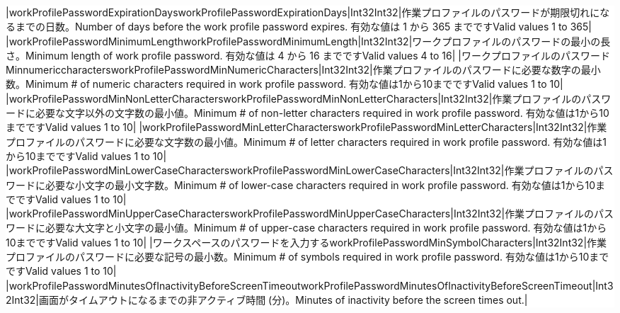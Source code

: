 |<span data-ttu-id="52fac-245">workProfilePasswordExpirationDays</span><span class="sxs-lookup"><span data-stu-id="52fac-245">workProfilePasswordExpirationDays</span></span>|<span data-ttu-id="52fac-246">Int32</span><span class="sxs-lookup"><span data-stu-id="52fac-246">Int32</span></span>|<span data-ttu-id="52fac-247">作業プロファイルのパスワードが期限切れになるまでの日数。</span><span class="sxs-lookup"><span data-stu-id="52fac-247">Number of days before the work profile password expires.</span></span> <span data-ttu-id="52fac-248">有効な値は 1 から 365 までです</span><span class="sxs-lookup"><span data-stu-id="52fac-248">Valid values 1 to 365</span></span>|
|<span data-ttu-id="52fac-249">workProfilePasswordMinimumLength</span><span class="sxs-lookup"><span data-stu-id="52fac-249">workProfilePasswordMinimumLength</span></span>|<span data-ttu-id="52fac-250">Int32</span><span class="sxs-lookup"><span data-stu-id="52fac-250">Int32</span></span>|<span data-ttu-id="52fac-251">ワークプロファイルのパスワードの最小の長さ。</span><span class="sxs-lookup"><span data-stu-id="52fac-251">Minimum length of work profile password.</span></span> <span data-ttu-id="52fac-252">有効な値は 4 から 16 までです</span><span class="sxs-lookup"><span data-stu-id="52fac-252">Valid values 4 to 16</span></span>|
|<span data-ttu-id="52fac-253">ワークプロファイルのパスワード Minnumericcharacters</span><span class="sxs-lookup"><span data-stu-id="52fac-253">workProfilePasswordMinNumericCharacters</span></span>|<span data-ttu-id="52fac-254">Int32</span><span class="sxs-lookup"><span data-stu-id="52fac-254">Int32</span></span>|<span data-ttu-id="52fac-255">作業プロファイルのパスワードに必要な数字の最小数。</span><span class="sxs-lookup"><span data-stu-id="52fac-255">Minimum # of numeric characters required in work profile password.</span></span> <span data-ttu-id="52fac-256">有効な値は1から10までです</span><span class="sxs-lookup"><span data-stu-id="52fac-256">Valid values 1 to 10</span></span>|
|<span data-ttu-id="52fac-257">workProfilePasswordMinNonLetterCharacters</span><span class="sxs-lookup"><span data-stu-id="52fac-257">workProfilePasswordMinNonLetterCharacters</span></span>|<span data-ttu-id="52fac-258">Int32</span><span class="sxs-lookup"><span data-stu-id="52fac-258">Int32</span></span>|<span data-ttu-id="52fac-259">作業プロファイルのパスワードに必要な文字以外の文字数の最小値。</span><span class="sxs-lookup"><span data-stu-id="52fac-259">Minimum # of non-letter characters required in work profile password.</span></span> <span data-ttu-id="52fac-260">有効な値は1から10までです</span><span class="sxs-lookup"><span data-stu-id="52fac-260">Valid values 1 to 10</span></span>|
|<span data-ttu-id="52fac-261">workProfilePasswordMinLetterCharacters</span><span class="sxs-lookup"><span data-stu-id="52fac-261">workProfilePasswordMinLetterCharacters</span></span>|<span data-ttu-id="52fac-262">Int32</span><span class="sxs-lookup"><span data-stu-id="52fac-262">Int32</span></span>|<span data-ttu-id="52fac-263">作業プロファイルのパスワードに必要な文字数の最小値。</span><span class="sxs-lookup"><span data-stu-id="52fac-263">Minimum # of letter characters required in work profile password.</span></span> <span data-ttu-id="52fac-264">有効な値は1から10までです</span><span class="sxs-lookup"><span data-stu-id="52fac-264">Valid values 1 to 10</span></span>|
|<span data-ttu-id="52fac-265">workProfilePasswordMinLowerCaseCharacters</span><span class="sxs-lookup"><span data-stu-id="52fac-265">workProfilePasswordMinLowerCaseCharacters</span></span>|<span data-ttu-id="52fac-266">Int32</span><span class="sxs-lookup"><span data-stu-id="52fac-266">Int32</span></span>|<span data-ttu-id="52fac-267">作業プロファイルのパスワードに必要な小文字の最小文字数。</span><span class="sxs-lookup"><span data-stu-id="52fac-267">Minimum # of lower-case characters required in work profile password.</span></span> <span data-ttu-id="52fac-268">有効な値は1から10までです</span><span class="sxs-lookup"><span data-stu-id="52fac-268">Valid values 1 to 10</span></span>|
|<span data-ttu-id="52fac-269">workProfilePasswordMinUpperCaseCharacters</span><span class="sxs-lookup"><span data-stu-id="52fac-269">workProfilePasswordMinUpperCaseCharacters</span></span>|<span data-ttu-id="52fac-270">Int32</span><span class="sxs-lookup"><span data-stu-id="52fac-270">Int32</span></span>|<span data-ttu-id="52fac-271">作業プロファイルのパスワードに必要な大文字と小文字の最小値。</span><span class="sxs-lookup"><span data-stu-id="52fac-271">Minimum # of upper-case characters required in work profile password.</span></span> <span data-ttu-id="52fac-272">有効な値は1から10までです</span><span class="sxs-lookup"><span data-stu-id="52fac-272">Valid values 1 to 10</span></span>|
|<span data-ttu-id="52fac-273">ワークスペースのパスワードを入力する</span><span class="sxs-lookup"><span data-stu-id="52fac-273">workProfilePasswordMinSymbolCharacters</span></span>|<span data-ttu-id="52fac-274">Int32</span><span class="sxs-lookup"><span data-stu-id="52fac-274">Int32</span></span>|<span data-ttu-id="52fac-275">作業プロファイルのパスワードに必要な記号の最小数。</span><span class="sxs-lookup"><span data-stu-id="52fac-275">Minimum # of symbols required in work profile password.</span></span> <span data-ttu-id="52fac-276">有効な値は1から10までです</span><span class="sxs-lookup"><span data-stu-id="52fac-276">Valid values 1 to 10</span></span>|
|<span data-ttu-id="52fac-277">workProfilePasswordMinutesOfInactivityBeforeScreenTimeout</span><span class="sxs-lookup"><span data-stu-id="52fac-277">workProfilePasswordMinutesOfInactivityBeforeScreenTimeout</span></span>|<span data-ttu-id="52fac-278">Int32</span><span class="sxs-lookup"><span data-stu-id="52fac-278">Int32</span></span>|<span data-ttu-id="52fac-279">画面がタイムアウトになるまでの非アクティブ時間 (分)。</span><span class="sxs-lookup"><span data-stu-id="52fac-279">Minutes of inactivity before the screen times out.</span></span>|